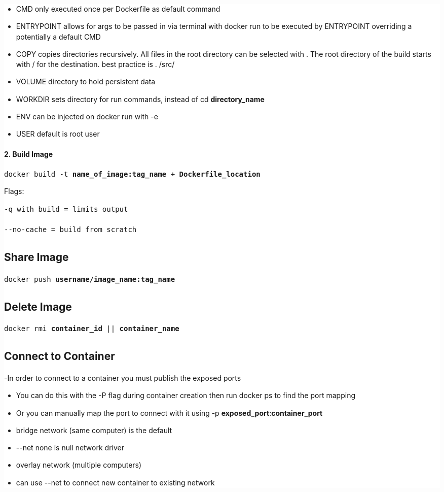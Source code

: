 - CMD only executed once per Dockerfile as default command

- ENTRYPOINT allows for args to be passed in via terminal with docker run to be executed by ENTRYPOINT overriding a potentially a default CMD

- COPY copies directories recursively. All files in the root directory can be selected with . The root directory of the  build starts with / for the destination. best practice is . /src/

- VOLUME directory to hold persistent data

- WORKDIR sets directory for run commands, instead of cd <b>directory_name</b>

- ENV can be injected on docker run with -e

- USER default is root user

#### 2.  Build Image
<pre>
docker build -t <b>name_of_image:tag_name</b> + <b>Dockerfile_location</b>
</pre>
Flags:
<pre>
-q with build = limits output

--no-cache = build from scratch
</pre>

## Share Image

<pre>
docker push <b>username/image_name:tag_name</b>
</pre>

## Delete Image

<pre>
docker rmi <b>container_id</b> || <b>container_name</b>
</pre>


## Connect to Container

-In order to connect to a container you must publish the exposed ports

- You can do this with the -P flag during container creation then run docker ps to find the port mapping

- Or you can manually map the port to connect with it using -p <b>exposed_port</b>:<b>container_port</b>

- bridge network (same computer) is the default

- --net none is null network driver

- overlay network (multiple computers)

- can use --net to connect new container to existing network 
